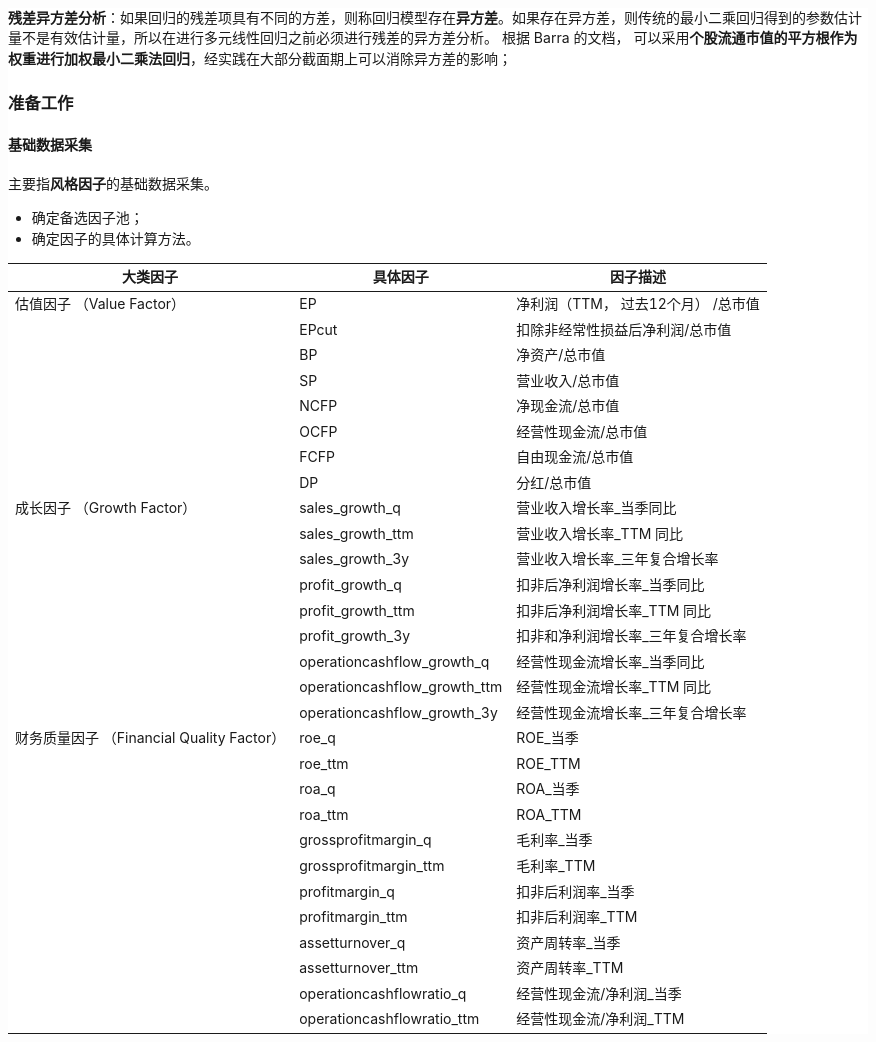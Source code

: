 **残差异方差分析**：如果回归的残差项具有不同的方差，则称回归模型存在**异方差**。如果存在异方差，则传统的最小二乘回归得到的参数估计量不是有效估计量，所以在进行多元线性回归之前必须进行残差的异方差分析。 根据 Barra 的文档， 可以采用**个股流通市值的平方根作为权重进行加权最小二乘法回归**，经实践在大部分截面期上可以消除异方差的影响；  



### 准备工作

#### **基础数据采集**

主要指**风格因子**的基础数据采集。

- 确定备选因子池；
- 确定因子的具体计算方法。

| 大类因子                                  | 具体因子                     | 因子描述                           |
| ----------------------------------------- | ---------------------------- | ---------------------------------- |
| 估值因子 （Value Factor）                 | EP                           | 净利润（TTM， 过去12个月） /总市值 |
|                                           | EPcut                        | 扣除非经常性损益后净利润/总市值    |
|                                           | BP                           | 净资产/总市值                      |
|                                           | SP                           | 营业收入/总市值                    |
|                                           | NCFP                         | 净现金流/总市值                    |
|                                           | OCFP                         | 经营性现金流/总市值                |
|                                           | FCFP                         | 自由现金流/总市值                  |
|                                           | DP                           | 分红/总市值                        |
| 成长因子 （Growth Factor）                | sales_growth_q               | 营业收入增长率_当季同比            |
|                                           | sales_growth_ttm             | 营业收入增长率_TTM 同比            |
|                                           | sales_growth_3y              | 营业收入增长率_三年复合增长率      |
|                                           | profit_growth_q              | 扣非后净利润增长率_当季同比        |
|                                           | profit_growth_ttm            | 扣非后净利润增长率_TTM 同比        |
|                                           | profit_growth_3y             | 扣非和净利润增长率_三年复合增长率  |
|                                           | operationcashflow_growth_q   | 经营性现金流增长率_当季同比        |
|                                           | operationcashflow_growth_ttm | 经营性现金流增长率_TTM 同比        |
|                                           | operationcashflow_growth_3y  | 经营性现金流增长率_三年复合增长率  |
| 财务质量因子 （Financial Quality Factor） | roe_q                        | ROE_当季                           |
|                                           | roe_ttm                      | ROE_TTM                            |
|                                           | roa_q                        | ROA_当季                           |
|                                           | roa_ttm                      | ROA_TTM                            |
|                                           | grossprofitmargin_q          | 毛利率_当季                        |
|                                           | grossprofitmargin_ttm        | 毛利率_TTM                         |
|                                           | profitmargin_q               | 扣非后利润率_当季                  |
|                                           | profitmargin_ttm             | 扣非后利润率_TTM                   |
|                                           | assetturnover_q              | 资产周转率_当季                    |
|                                           | assetturnover_ttm            | 资产周转率_TTM                     |
|                                           | operationcashflowratio_q     | 经营性现金流/净利润_当季           |
|                                           | operationcashflowratio_ttm   | 经营性现金流/净利润_TTM            |
